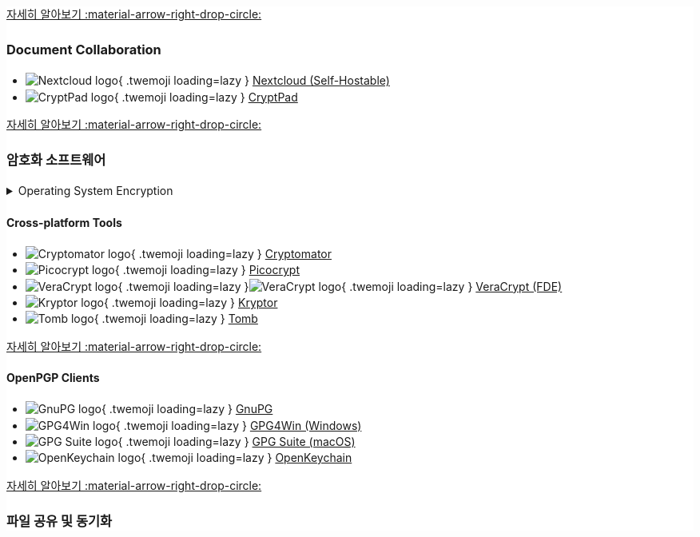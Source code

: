 [자세히 알아보기 :material-arrow-right-drop-circle:](data-redaction.md)

### Document Collaboration

<div class="grid cards" markdown>

- ![Nextcloud logo](assets/img/document-collaboration/nextcloud.svg){ .twemoji loading=lazy } [Nextcloud (Self-Hostable)](document-collaboration.md#nextcloud)
- ![CryptPad logo](assets/img/document-collaboration/cryptpad.svg){ .twemoji loading=lazy } [CryptPad](document-collaboration.md#cryptpad)

</div>

[자세히 알아보기 :material-arrow-right-drop-circle:](document-collaboration.md)

### 암호화 소프트웨어

<details class="info" markdown><summary>Operating System Encryption</summary></details>

#### Cross-platform Tools

<div class="grid cards" markdown>

- ![Cryptomator logo](assets/img/encryption-software/cryptomator.svg){ .twemoji loading=lazy } [Cryptomator](encryption.md#cryptomator-cloud)
- ![Picocrypt logo](assets/img/encryption-software/picocrypt.svg){ .twemoji loading=lazy } [Picocrypt](encryption.md#picocrypt-file)
- ![VeraCrypt logo](assets/img/encryption-software/veracrypt.svg#only-light){ .twemoji loading=lazy }![VeraCrypt logo](assets/img/encryption-software/veracrypt-dark.svg#only-dark){ .twemoji loading=lazy } [VeraCrypt (FDE)](encryption.md#veracrypt-disk)
- ![Kryptor logo](assets/img/encryption-software/kryptor.png){ .twemoji loading=lazy } [Kryptor](encryption.md#kryptor)
- ![Tomb logo](assets/img/encryption-software/tomb.png){ .twemoji loading=lazy } [Tomb](encryption.md#tomb)

</div>

[자세히 알아보기 :material-arrow-right-drop-circle:](encryption.md)

#### OpenPGP Clients

<div class="grid cards" markdown>

- ![GnuPG logo](assets/img/encryption-software/gnupg.svg){ .twemoji loading=lazy } [GnuPG](encryption.md#gnu-privacy-guard)
- ![GPG4Win logo](assets/img/encryption-software/gpg4win.svg){ .twemoji loading=lazy } [GPG4Win (Windows)](encryption.md#gpg4win)
- ![GPG Suite logo](assets/img/encryption-software/gpgsuite.png){ .twemoji loading=lazy } [GPG Suite (macOS)](encryption.md#gpg-suite)
- ![OpenKeychain logo](assets/img/encryption-software/openkeychain.svg){ .twemoji loading=lazy } [OpenKeychain](encryption.md#openkeychain)

</div>

[자세히 알아보기 :material-arrow-right-drop-circle:](encryption.md#openpgp)

### 파일 공유 및 동기화
